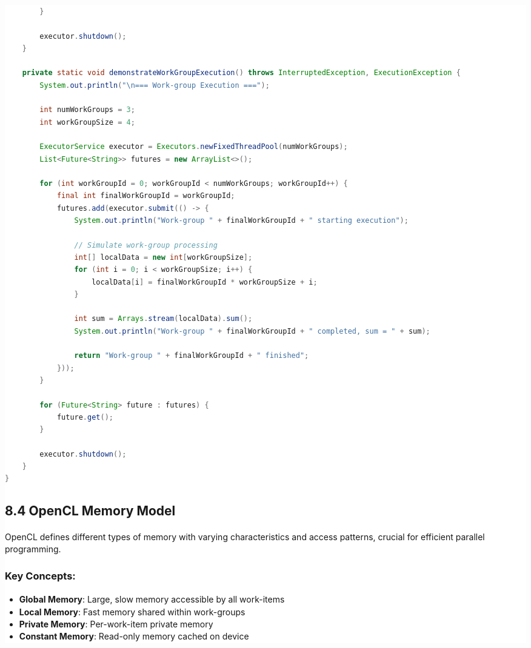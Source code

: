 ```java
        }
        
        executor.shutdown();
    }
    
    private static void demonstrateWorkGroupExecution() throws InterruptedException, ExecutionException {
        System.out.println("\n=== Work-group Execution ===");
        
        int numWorkGroups = 3;
        int workGroupSize = 4;
        
        ExecutorService executor = Executors.newFixedThreadPool(numWorkGroups);
        List<Future<String>> futures = new ArrayList<>();
        
        for (int workGroupId = 0; workGroupId < numWorkGroups; workGroupId++) {
            final int finalWorkGroupId = workGroupId;
            futures.add(executor.submit(() -> {
                System.out.println("Work-group " + finalWorkGroupId + " starting execution");
                
                // Simulate work-group processing
                int[] localData = new int[workGroupSize];
                for (int i = 0; i < workGroupSize; i++) {
                    localData[i] = finalWorkGroupId * workGroupSize + i;
                }
                
                int sum = Arrays.stream(localData).sum();
                System.out.println("Work-group " + finalWorkGroupId + " completed, sum = " + sum);
                
                return "Work-group " + finalWorkGroupId + " finished";
            }));
        }
        
        for (Future<String> future : futures) {
            future.get();
        }
        
        executor.shutdown();
    }
}
```

## 8.4 OpenCL Memory Model

OpenCL defines different types of memory with varying characteristics and access patterns, crucial for efficient parallel programming.

### Key Concepts:
- **Global Memory**: Large, slow memory accessible by all work-items
- **Local Memory**: Fast memory shared within work-groups
- **Private Memory**: Per-work-item private memory
- **Constant Memory**: Read-only memory cached on device
